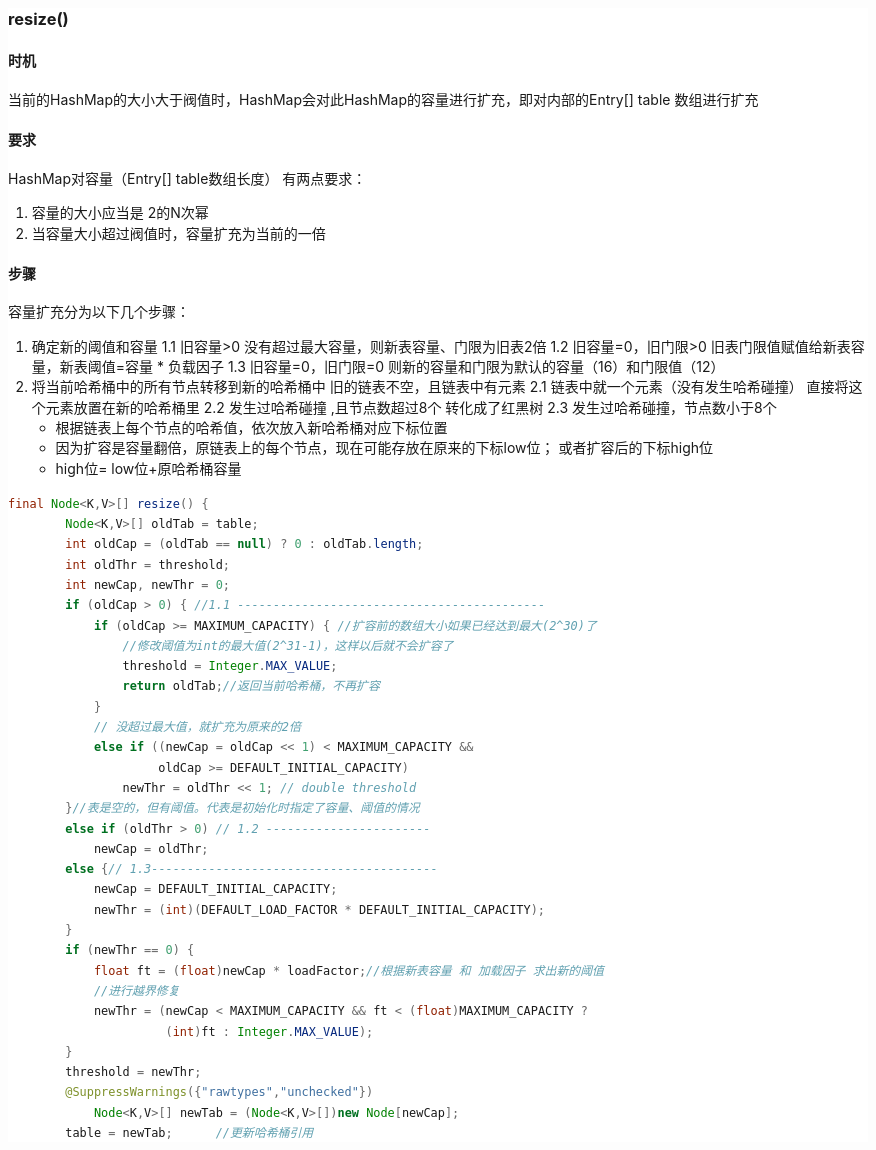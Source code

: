 
### resize()

#### 时机
当前的HashMap的大小大于阀值时，HashMap会对此HashMap的容量进行扩充，即对内部的Entry[] table 数组进行扩充

#### 要求
HashMap对容量（Entry[] table数组长度） 有两点要求：
1. 容量的大小应当是 2的N次幂
2. 当容量大小超过阀值时，容量扩充为当前的一倍

#### 步骤
容量扩充分为以下几个步骤：
1. 确定新的阈值和容量
1.1 旧容量>0
没有超过最大容量，则新表容量、门限为旧表2倍
1.2 旧容量=0，旧门限>0
旧表门限值赋值给新表容量，新表阈值=容量 * 负载因子
1.3 旧容量=0，旧门限=0
则新的容量和门限为默认的容量（16）和门限值（12）
2. 将当前哈希桶中的所有节点转移到新的哈希桶中
旧的链表不空，且链表中有元素
2.1 链表中就一个元素（没有发生哈希碰撞）
直接将这个元素放置在新的哈希桶里
2.2 发生过哈希碰撞 ,且节点数超过8个
转化成了红黑树
2.3 发生过哈希碰撞，节点数小于8个
    - 根据链表上每个节点的哈希值，依次放入新哈希桶对应下标位置
    - 因为扩容是容量翻倍，原链表上的每个节点，现在可能存放在原来的下标low位； 或者扩容后的下标high位
    - high位=  low位+原哈希桶容量

```java
final Node<K,V>[] resize() {
        Node<K,V>[] oldTab = table; 
        int oldCap = (oldTab == null) ? 0 : oldTab.length;
        int oldThr = threshold;
        int newCap, newThr = 0;
        if (oldCap > 0) { //1.1 -------------------------------------------
            if (oldCap >= MAXIMUM_CAPACITY) { //扩容前的数组大小如果已经达到最大(2^30)了
                //修改阈值为int的最大值(2^31-1)，这样以后就不会扩容了
                threshold = Integer.MAX_VALUE;  
                return oldTab;//返回当前哈希桶，不再扩容
            }
            // 没超过最大值，就扩充为原来的2倍
            else if ((newCap = oldCap << 1) < MAXIMUM_CAPACITY &&
                     oldCap >= DEFAULT_INITIAL_CAPACITY)
                newThr = oldThr << 1; // double threshold
        }//表是空的，但有阈值。代表是初始化时指定了容量、阈值的情况
        else if (oldThr > 0) // 1.2 -----------------------
            newCap = oldThr;
        else {// 1.3----------------------------------------
            newCap = DEFAULT_INITIAL_CAPACITY;
            newThr = (int)(DEFAULT_LOAD_FACTOR * DEFAULT_INITIAL_CAPACITY);
        }
        if (newThr == 0) {
            float ft = (float)newCap * loadFactor;//根据新表容量 和 加载因子 求出新的阈值
            //进行越界修复
            newThr = (newCap < MAXIMUM_CAPACITY && ft < (float)MAXIMUM_CAPACITY ?
                      (int)ft : Integer.MAX_VALUE);
        }
        threshold = newThr;
        @SuppressWarnings({"rawtypes","unchecked"})
            Node<K,V>[] newTab = (Node<K,V>[])new Node[newCap];
        table = newTab;      //更新哈希桶引用
```